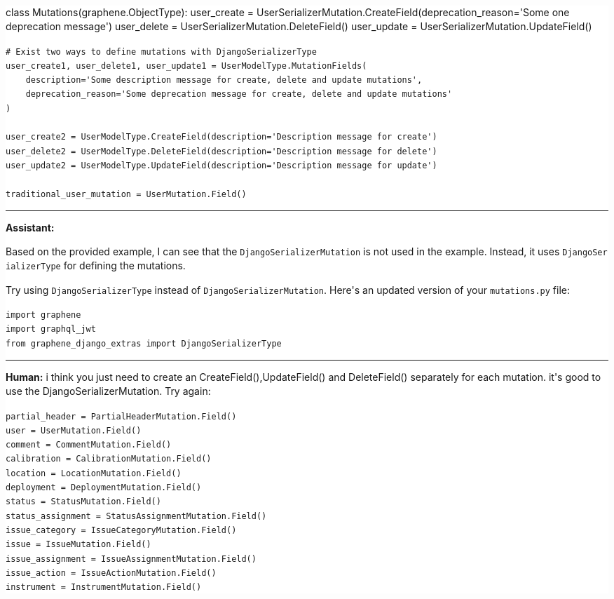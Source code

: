 class Mutations(graphene.ObjectType):
    user_create = UserSerializerMutation.CreateField(deprecation_reason='Some one deprecation message')
    user_delete = UserSerializerMutation.DeleteField()
    user_update = UserSerializerMutation.UpdateField()

    # Exist two ways to define mutations with DjangoSerializerType
    user_create1, user_delete1, user_update1 = UserModelType.MutationFields(
        description='Some description message for create, delete and update mutations',
        deprecation_reason='Some deprecation message for create, delete and update mutations'
    )

    user_create2 = UserModelType.CreateField(description='Description message for create')
    user_delete2 = UserModelType.DeleteField(description='Description message for delete')
    user_update2 = UserModelType.UpdateField(description='Description message for update')

    traditional_user_mutation = UserMutation.Field()

***

**Assistant:**

Based on the provided example, I can see that the `DjangoSerializerMutation` is not used in the example. Instead, it uses `DjangoSerializerType` for defining the mutations.

Try using `DjangoSerializerType` instead of `DjangoSerializerMutation`. Here's an updated version of your `mutations.py` file:

```
import graphene
import graphql_jwt
from graphene_django_extras import DjangoSerializerType

```


***

**Human:**
i think you just need to create an CreateField(),UpdateField() and DeleteField() separately for each mutation. it's good to use the DjangoSerializerMutation. Try again:

    partial_header = PartialHeaderMutation.Field()
    user = UserMutation.Field()
    comment = CommentMutation.Field()
    calibration = CalibrationMutation.Field()
    location = LocationMutation.Field()
    deployment = DeploymentMutation.Field()
    status = StatusMutation.Field()
    status_assignment = StatusAssignmentMutation.Field()
    issue_category = IssueCategoryMutation.Field()
    issue = IssueMutation.Field()
    issue_assignment = IssueAssignmentMutation.Field()
    issue_action = IssueActionMutation.Field()
    instrument = InstrumentMutation.Field()
